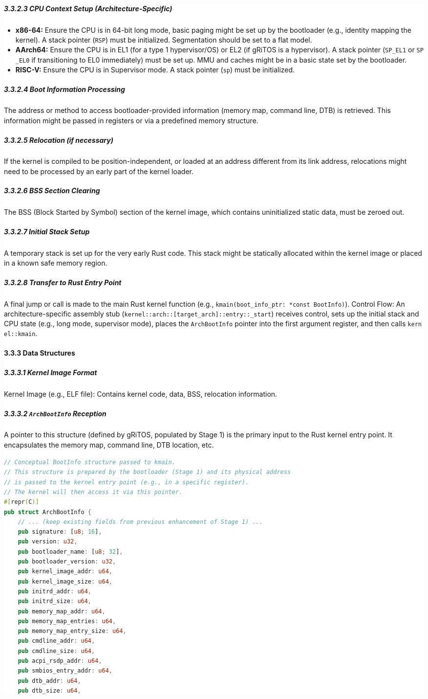 ##### 3.3.2.3 CPU Context Setup (Architecture-Specific)
*   **x86-64:** Ensure the CPU is in 64-bit long mode, basic paging might be set up by the bootloader (e.g., identity mapping the kernel). A stack pointer (`RSP`) must be initialized. Segmentation should be set to a flat model.
*   **AArch64:** Ensure the CPU is in EL1 (for a type 1 hypervisor/OS) or EL2 (if gRiTOS is a hypervisor). A stack pointer (`SP_EL1` or `SP_EL0` if transitioning to EL0 immediately) must be set up. MMU and caches might be in a basic state set by the bootloader.
*   **RISC-V:** Ensure the CPU is in Supervisor mode. A stack pointer (`sp`) must be initialized.

##### 3.3.2.4 Boot Information Processing
The address or method to access bootloader-provided information (memory map, command line, DTB) is retrieved. This information might be passed in registers or via a predefined memory structure.

##### 3.3.2.5 Relocation (if necessary)
If the kernel is compiled to be position-independent, or loaded at an address different from its link address, relocations might need to be processed by an early part of the kernel loader.

##### 3.3.2.6 BSS Section Clearing
The BSS (Block Started by Symbol) section of the kernel image, which contains uninitialized static data, must be zeroed out.

##### 3.3.2.7 Initial Stack Setup
A temporary stack is set up for the very early Rust code. This stack might be statically allocated within the kernel image or placed in a known safe memory region.

##### 3.3.2.8 Transfer to Rust Entry Point
A final jump or call is made to the main Rust kernel function (e.g., `kmain(boot_info_ptr: *const BootInfo)`). Control Flow: An architecture-specific assembly stub (`kernel::arch::[target_arch]::entry::_start`) receives control, sets up the initial stack and CPU state (e.g., long mode, supervisor mode), places the `ArchBootInfo` pointer into the first argument register, and then calls `kernel::kmain`.

#### 3.3.3 Data Structures

##### 3.3.3.1 Kernel Image Format
Kernel Image (e.g., ELF file): Contains kernel code, data, BSS, relocation information.

##### 3.3.3.2 `ArchBootInfo` Reception
A pointer to this structure (defined by gRiTOS, populated by Stage 1) is the primary input to the Rust kernel entry point. It encapsulates the memory map, command line, DTB location, etc.
```rust
// Conceptual BootInfo structure passed to kmain.
// This structure is prepared by the bootloader (Stage 1) and its physical address
// is passed to the kernel entry point (e.g., in a specific register).
// The kernel will then access it via this pointer.
#[repr(C)]
pub struct ArchBootInfo {
    // ... (keep existing fields from previous enhancement of Stage 1) ...
    pub signature: [u8; 16],
    pub version: u32,
    pub bootloader_name: [u8; 32],
    pub bootloader_version: u32,
    pub kernel_image_addr: u64,
    pub kernel_image_size: u64,
    pub initrd_addr: u64,
    pub initrd_size: u64,
    pub memory_map_addr: u64,
    pub memory_map_entries: u64,
    pub memory_map_entry_size: u64,
    pub cmdline_addr: u64,
    pub cmdline_size: u64,
    pub acpi_rsdp_addr: u64,
    pub smbios_entry_addr: u64,
    pub dtb_addr: u64,
    pub dtb_size: u64,
```